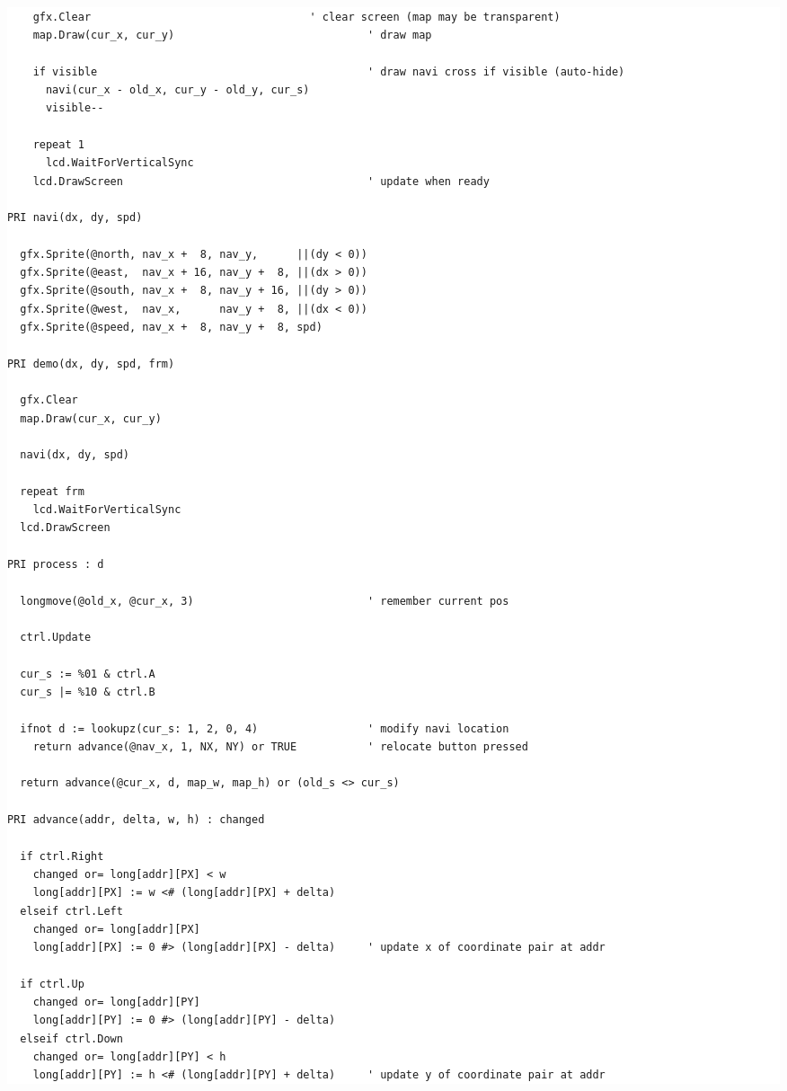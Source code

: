         gfx.Clear                                  ' clear screen (map may be transparent)
        map.Draw(cur_x, cur_y)                              ' draw map

        if visible                                          ' draw navi cross if visible (auto-hide)
          navi(cur_x - old_x, cur_y - old_y, cur_s)
          visible--

        repeat 1
          lcd.WaitForVerticalSync
        lcd.DrawScreen                                      ' update when ready

    PRI navi(dx, dy, spd)

      gfx.Sprite(@north, nav_x +  8, nav_y,      ||(dy < 0))
      gfx.Sprite(@east,  nav_x + 16, nav_y +  8, ||(dx > 0))
      gfx.Sprite(@south, nav_x +  8, nav_y + 16, ||(dy > 0))
      gfx.Sprite(@west,  nav_x,      nav_y +  8, ||(dx < 0))
      gfx.Sprite(@speed, nav_x +  8, nav_y +  8, spd)

    PRI demo(dx, dy, spd, frm)

      gfx.Clear
      map.Draw(cur_x, cur_y)

      navi(dx, dy, spd)

      repeat frm
        lcd.WaitForVerticalSync
      lcd.DrawScreen

    PRI process : d

      longmove(@old_x, @cur_x, 3)                           ' remember current pos

      ctrl.Update

      cur_s := %01 & ctrl.A
      cur_s |= %10 & ctrl.B

      ifnot d := lookupz(cur_s: 1, 2, 0, 4)                 ' modify navi location
        return advance(@nav_x, 1, NX, NY) or TRUE           ' relocate button pressed

      return advance(@cur_x, d, map_w, map_h) or (old_s <> cur_s)

    PRI advance(addr, delta, w, h) : changed

      if ctrl.Right
        changed or= long[addr][PX] < w
        long[addr][PX] := w <# (long[addr][PX] + delta)
      elseif ctrl.Left
        changed or= long[addr][PX]
        long[addr][PX] := 0 #> (long[addr][PX] - delta)     ' update x of coordinate pair at addr

      if ctrl.Up
        changed or= long[addr][PY]
        long[addr][PY] := 0 #> (long[addr][PY] - delta)
      elseif ctrl.Down
        changed or= long[addr][PY] < h
        long[addr][PY] := h <# (long[addr][PY] + delta)     ' update y of coordinate pair at addr
